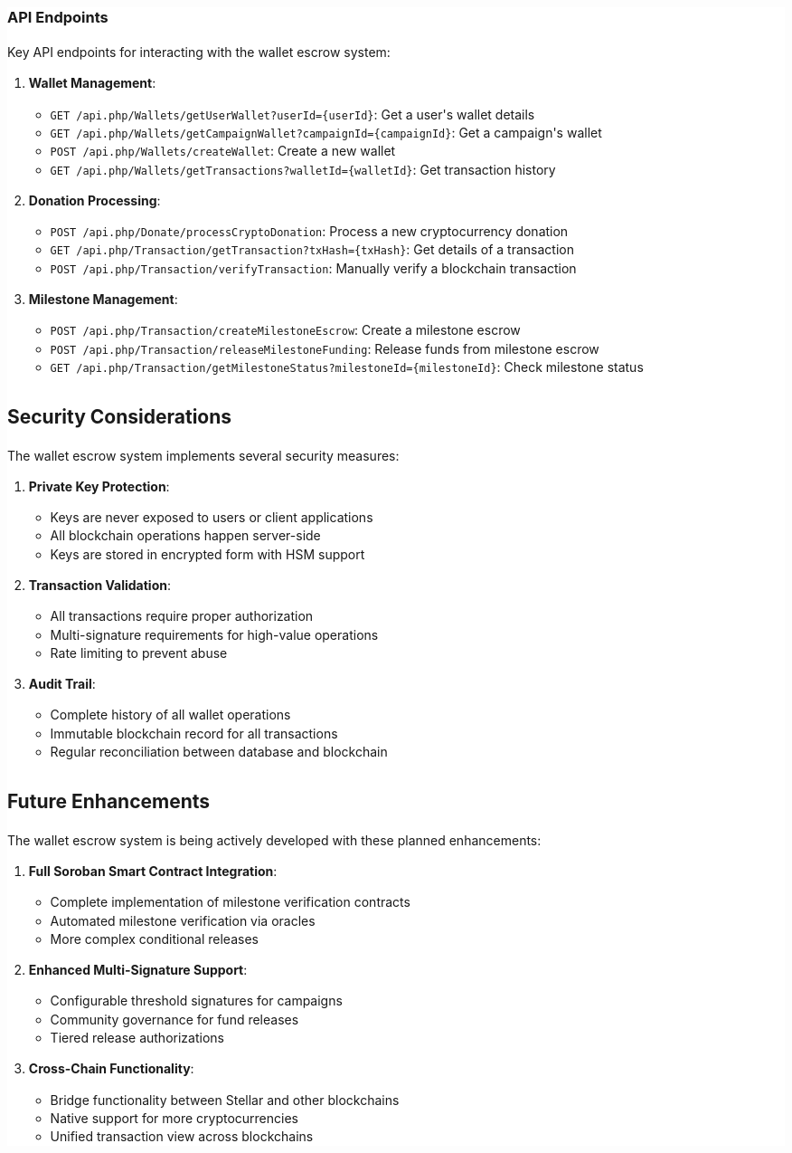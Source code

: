 ### API Endpoints

Key API endpoints for interacting with the wallet escrow system:

1. **Wallet Management**:
   - `GET /api.php/Wallets/getUserWallet?userId={userId}`: Get a user's wallet details
   - `GET /api.php/Wallets/getCampaignWallet?campaignId={campaignId}`: Get a campaign's wallet
   - `POST /api.php/Wallets/createWallet`: Create a new wallet
   - `GET /api.php/Wallets/getTransactions?walletId={walletId}`: Get transaction history

2. **Donation Processing**:
   - `POST /api.php/Donate/processCryptoDonation`: Process a new cryptocurrency donation
   - `GET /api.php/Transaction/getTransaction?txHash={txHash}`: Get details of a transaction
   - `POST /api.php/Transaction/verifyTransaction`: Manually verify a blockchain transaction

3. **Milestone Management**:
   - `POST /api.php/Transaction/createMilestoneEscrow`: Create a milestone escrow
   - `POST /api.php/Transaction/releaseMilestoneFunding`: Release funds from milestone escrow
   - `GET /api.php/Transaction/getMilestoneStatus?milestoneId={milestoneId}`: Check milestone status

## Security Considerations

The wallet escrow system implements several security measures:

1. **Private Key Protection**:
   - Keys are never exposed to users or client applications
   - All blockchain operations happen server-side
   - Keys are stored in encrypted form with HSM support

2. **Transaction Validation**:
   - All transactions require proper authorization
   - Multi-signature requirements for high-value operations
   - Rate limiting to prevent abuse

3. **Audit Trail**:
   - Complete history of all wallet operations
   - Immutable blockchain record for all transactions
   - Regular reconciliation between database and blockchain

## Future Enhancements

The wallet escrow system is being actively developed with these planned enhancements:

1. **Full Soroban Smart Contract Integration**:
   - Complete implementation of milestone verification contracts
   - Automated milestone verification via oracles
   - More complex conditional releases

2. **Enhanced Multi-Signature Support**:
   - Configurable threshold signatures for campaigns
   - Community governance for fund releases
   - Tiered release authorizations

3. **Cross-Chain Functionality**:
   - Bridge functionality between Stellar and other blockchains
   - Native support for more cryptocurrencies
   - Unified transaction view across blockchains

